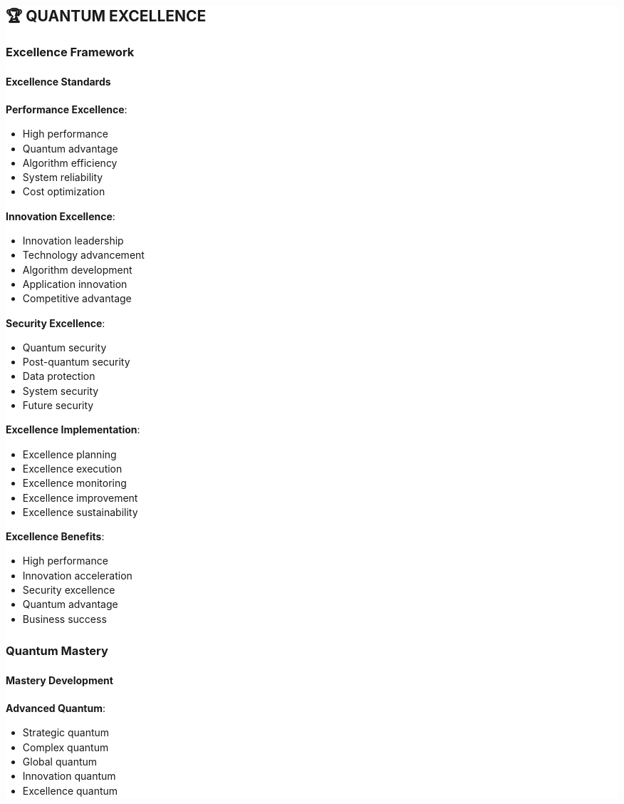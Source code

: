 
## 🏆 QUANTUM EXCELLENCE

### Excellence Framework

#### Excellence Standards

**Performance Excellence**:
- High performance
- Quantum advantage
- Algorithm efficiency
- System reliability
- Cost optimization

**Innovation Excellence**:
- Innovation leadership
- Technology advancement
- Algorithm development
- Application innovation
- Competitive advantage

**Security Excellence**:
- Quantum security
- Post-quantum security
- Data protection
- System security
- Future security

**Excellence Implementation**:
- Excellence planning
- Excellence execution
- Excellence monitoring
- Excellence improvement
- Excellence sustainability

**Excellence Benefits**:
- High performance
- Innovation acceleration
- Security excellence
- Quantum advantage
- Business success

### Quantum Mastery

#### Mastery Development

**Advanced Quantum**:
- Strategic quantum
- Complex quantum
- Global quantum
- Innovation quantum
- Excellence quantum
